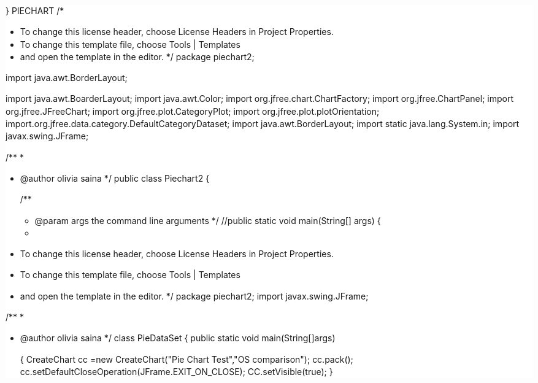 }
PIECHART
/*
 * To change this license header, choose License Headers in Project Properties.
 * To change this template file, choose Tools | Templates
 * and open the template in the editor.
 */
package piechart2;

import java.awt.BorderLayout;

import java.awt.BoarderLayout;
import java.awt.Color;
import org.jfree.chart.ChartFactory;
import org.jfree.ChartPanel;
import org.jfree.JFreeChart;
import org.jfree.plot.CategoryPlot;
import org.jfree.plot.plotOrientation;
import.org.jfree.data.category.DefaultCategoryDataset;
import java.awt.BorderLayout;
import static java.lang.System.in;
import javax.swing.JFrame;

/**
 *
 * @author olivia saina
 */
public class Piechart2 {

    /**
     * @param args the command line arguments
     */
    //public static void main(String[] args) {
    *
 * To change this license header, choose License Headers in Project Properties.
 * To change this template file, choose Tools | Templates
 * and open the template in the editor.
 */
package piechart2;
import javax.swing.JFrame;

/**
 *
 * @author olivia saina
 */
class PieDataSet {
    public static void main(String[]args)
            
    {
        CreateChart cc =new CreateChart("Pie Chart Test","OS comparison");
        cc.pack();
        cc.setDefaultCloseOperation(JFrame.EXIT_ON_CLOSE);
        CC.setVisible(true);
    }
    